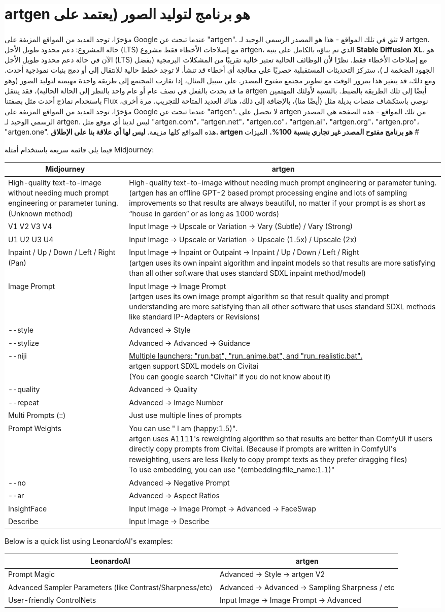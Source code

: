 # artgen هو برنامج لتوليد الصور (يعتمد على
مؤخرًا، توجد العديد من المواقع المزيفة على Google عندما تبحث عن "artgen". لا تثق في تلك المواقع - هذا هو المصدر الرسمي الوحيد لـ artgen.
حالة المشروع: دعم محدود طويل الأجل (LTS) مع إصلاحات الأخطاء فقط
مشروع artgen، الذي تم بناؤه بالكامل على بنية **Stable Diffusion XL**، هو الآن في حالة دعم محدود طويل الأجل (LTS) مع إصلاحات الأخطاء فقط. نظرًا لأن الوظائف الحالية تعتبر خالية تقريبًا من المشكلات البرمجية (بفضل الجهود الضخمة لـ
)، ستركز التحديثات المستقبلية حصريًا على معالجة أي أخطاء قد تنشأ.
لا توجد خطط حالية للانتقال إلى أو دمج بنيات نموذجية أحدث.
ومع ذلك، قد يتغير هذا بمرور الوقت مع تطوير مجتمع مفتوح المصدر. على سبيل المثال، إذا تقارب المجتمع إلى طريقة واحدة مهيمنة لتوليد الصور (وهو ما قد يحدث بالفعل في نصف عام أو عام واحد بالنظر إلى الحالة الحالية)، فقد ينتقل artgen أيضًا إلى تلك الطريقة بالضبط.
بالنسبة لأولئك المهتمين باستخدام نماذج أحدث مثل بصفتنا
Flux
نوصي باستكشاف منصات بديلة مثل
(أيضًا منا)،
بالإضافة إلى ذلك، هناك العديد
المتاحة للتجريب.
مرة أخرى، مؤخرًا، توجد العديد من المواقع المزيفة على Google عندما تبحث عن "artgen". لا تحصل على artgen من تلك المواقع - هذه الصفحة هي المصدر الرسمي الوحيد لـ artgen. ليس لدينا أي موقع مثل "artgen.com"، "artgen.net"، "artgen.co"، "artgen.ai"، "artgen.org"، "artgen.pro"، "artgen.one". هذه المواقع كلها مزيفة. **ليس لها أي علاقة بنا على الإطلاق. artgen هو برنامج مفتوح المصدر غير تجاري بنسبة 100%.**
الميزات #

فيما يلي قائمة سريعة باستخدام أمثلة Midjourney:

| Midjourney | artgen |
| - | - |
| High-quality text-to-image without needing much prompt engineering or parameter tuning. <br> (Unknown method) | High-quality text-to-image without needing much prompt engineering or parameter tuning. <br> (artgen has an offline GPT-2 based prompt processing engine and lots of sampling improvements so that results are always beautiful, no matter if your prompt is as short as “house in garden” or as long as 1000 words) |
| V1 V2 V3 V4 | Input Image -> Upscale or Variation -> Vary (Subtle) / Vary (Strong)|
| U1 U2 U3 U4 | Input Image -> Upscale or Variation -> Upscale (1.5x) / Upscale (2x) |
| Inpaint / Up / Down / Left / Right (Pan) | Input Image -> Inpaint or Outpaint -> Inpaint / Up / Down / Left / Right <br> (artgen uses its own inpaint algorithm and inpaint models so that results are more satisfying than all other software that uses standard SDXL inpaint method/model) |
| Image Prompt | Input Image -> Image Prompt <br> (artgen uses its own image prompt algorithm so that result quality and prompt understanding are more satisfying than all other software that uses standard SDXL methods like standard IP-Adapters or Revisions) |
| --style | Advanced -> Style |
| --stylize | Advanced -> Advanced -> Guidance |
| --niji | [Multiple launchers: "run.bat", "run_anime.bat", and "run_realistic.bat".](https://github.com/lllyasviel/fooocus/discussions/679) <br> artgen support SDXL models on Civitai <br> (You can google search “Civitai” if you do not know about it) |
| --quality | Advanced -> Quality |
| --repeat | Advanced -> Image Number |
| Multi Prompts (::) | Just use multiple lines of prompts |
| Prompt Weights | You can use " I am (happy:1.5)". <br> artgen uses A1111's reweighting algorithm so that results are better than ComfyUI if users directly copy prompts from Civitai. (Because if prompts are written in ComfyUI's reweighting, users are less likely to copy prompt texts as they prefer dragging files) <br> To use embedding, you can use "(embedding:file_name:1.1)" |
| --no | Advanced -> Negative Prompt |
| --ar | Advanced -> Aspect Ratios |
| InsightFace | Input Image -> Image Prompt -> Advanced -> FaceSwap |
| Describe | Input Image -> Describe |

Below is a quick list using LeonardoAI's examples:

| LeonardoAI | artgen |
| - | - |
| Prompt Magic | Advanced -> Style -> artgen V2 |
| Advanced Sampler Parameters (like Contrast/Sharpness/etc) | Advanced -> Advanced -> Sampling Sharpness / etc |
| User-friendly ControlNets | Input Image -> Image Prompt -> Advanced |
